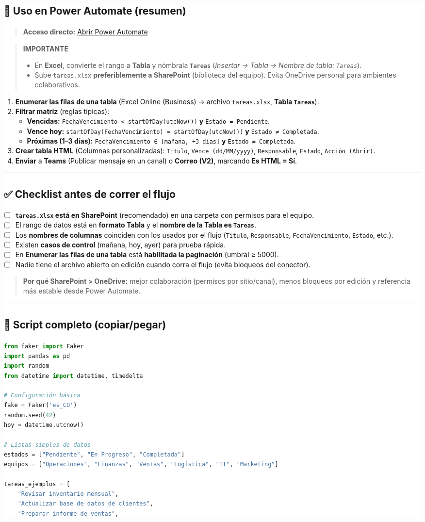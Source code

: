 


## 🔗 Uso en Power Automate (resumen)

> **Acceso directo:** [Abrir Power Automate](https://make.powerautomate.com/environments/Default-f57a5949-3738-41ef-a86e-00490c08ccb5/home)

> **IMPORTANTE**
> - En **Excel**, convierte el rango a **Tabla** y nómbrala **`Tareas`** (*Insertar → Tabla → Nombre de tabla: `Tareas`*).
> - Sube `tareas.xlsx` **preferiblemente a SharePoint** (biblioteca del equipo). Evita OneDrive personal para ambientes colaborativos.

1. **Enumerar las filas de una tabla** (Excel Online (Business) → archivo `tareas.xlsx`, **Tabla `Tareas`**).  
2. **Filtrar matriz** (reglas típicas):
   - **Vencidas:** `FechaVencimiento < startOfDay(utcNow())` **y** `Estado = Pendiente`.
   - **Vence hoy:** `startOfDay(FechaVencimiento) = startOfDay(utcNow())` **y** `Estado ≠ Completada`.
   - **Próximas (1–3 días):** `FechaVencimiento ∈ [mañana, +3 días]` **y** `Estado ≠ Completada`.
3. **Crear tabla HTML** (Columnas personalizadas): `Titulo`, `Vence (dd/MM/yyyy)`, `Responsable`, `Estado`, `Acción (Abrir)`.  
4. **Enviar** a **Teams** (Publicar mensaje en un canal) o **Correo (V2)**, marcando **Es HTML = Sí**.


---

## ✅ Checklist antes de correr el flujo

- [ ] **`tareas.xlsx` está en SharePoint** (recomendado) en una carpeta con permisos para el equipo.  
- [ ] El rango de datos está en **formato Tabla** y el **nombre de la Tabla es `Tareas`**.  
- [ ] Los **nombres de columnas** coinciden con los usados por el flujo (`Titulo`, `Responsable`, `FechaVencimiento`, `Estado`, etc.).  
- [ ] Existen **casos de control** (mañana, hoy, ayer) para prueba rápida.  
- [ ] En **Enumerar las filas de una tabla** está **habilitada la paginación** (umbral ≥ 5000).  
- [ ] Nadie tiene el archivo abierto en edición cuando corra el flujo (evita bloqueos del conector).  

> **Por qué SharePoint > OneDrive:** mejor colaboración (permisos por sitio/canal), menos bloqueos por edición y referencia más estable desde Power Automate.


---

## 🧩 Script completo (copiar/pegar)
```python
from faker import Faker
import pandas as pd
import random
from datetime import datetime, timedelta

# Configuración básica
fake = Faker('es_CO')
random.seed(42)
hoy = datetime.utcnow()

# Listas simples de datos
estados = ["Pendiente", "En Progreso", "Completada"]
equipos = ["Operaciones", "Finanzas", "Ventas", "Logística", "TI", "Marketing"]

tareas_ejemplos = [
    "Revisar inventario mensual",
    "Actualizar base de datos de clientes", 
    "Preparar informe de ventas",
```